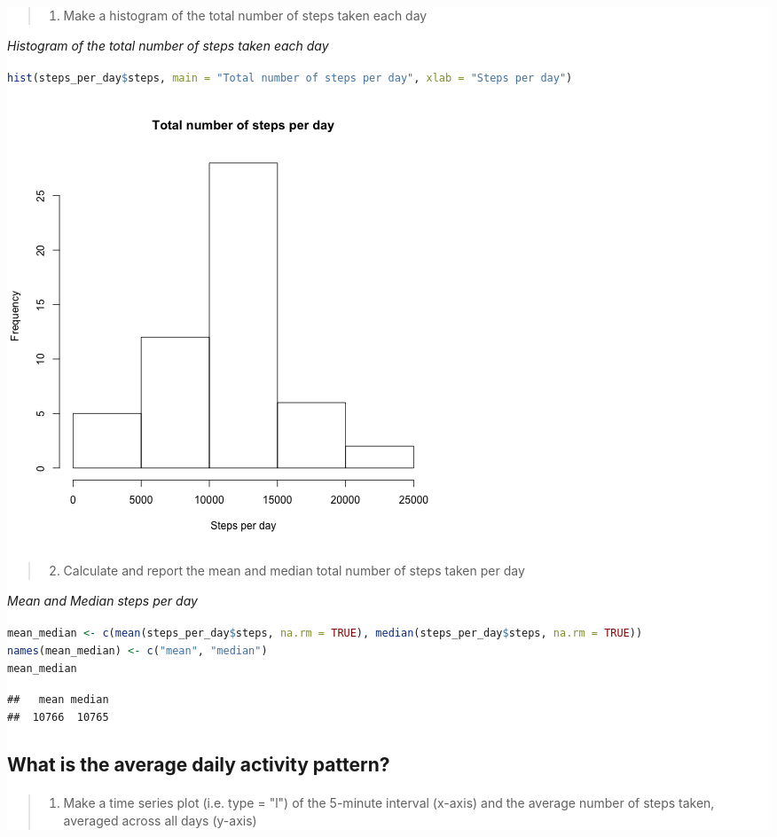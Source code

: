 > 1. Make a histogram of the total number of steps taken each day
> 

_Histogram of the total number of steps taken each day_

```r
hist(steps_per_day$steps, main = "Total number of steps per day", xlab = "Steps per day")
```

![plot of chunk unnamed-chunk-4](figure/unnamed-chunk-4.png) 
>  
> 2. Calculate and report the mean and median total number of steps taken per day
>  

_Mean and Median steps per day_

```r
mean_median <- c(mean(steps_per_day$steps, na.rm = TRUE), median(steps_per_day$steps, na.rm = TRUE))
names(mean_median) <- c("mean", "median")
mean_median
```

```
##   mean median 
##  10766  10765
```
## What is the average daily activity pattern?
>
> 1. Make a time series plot (i.e. type = "l") of the 5-minute interval (x-axis) and the average number of steps taken, averaged across all days (y-axis)
>
